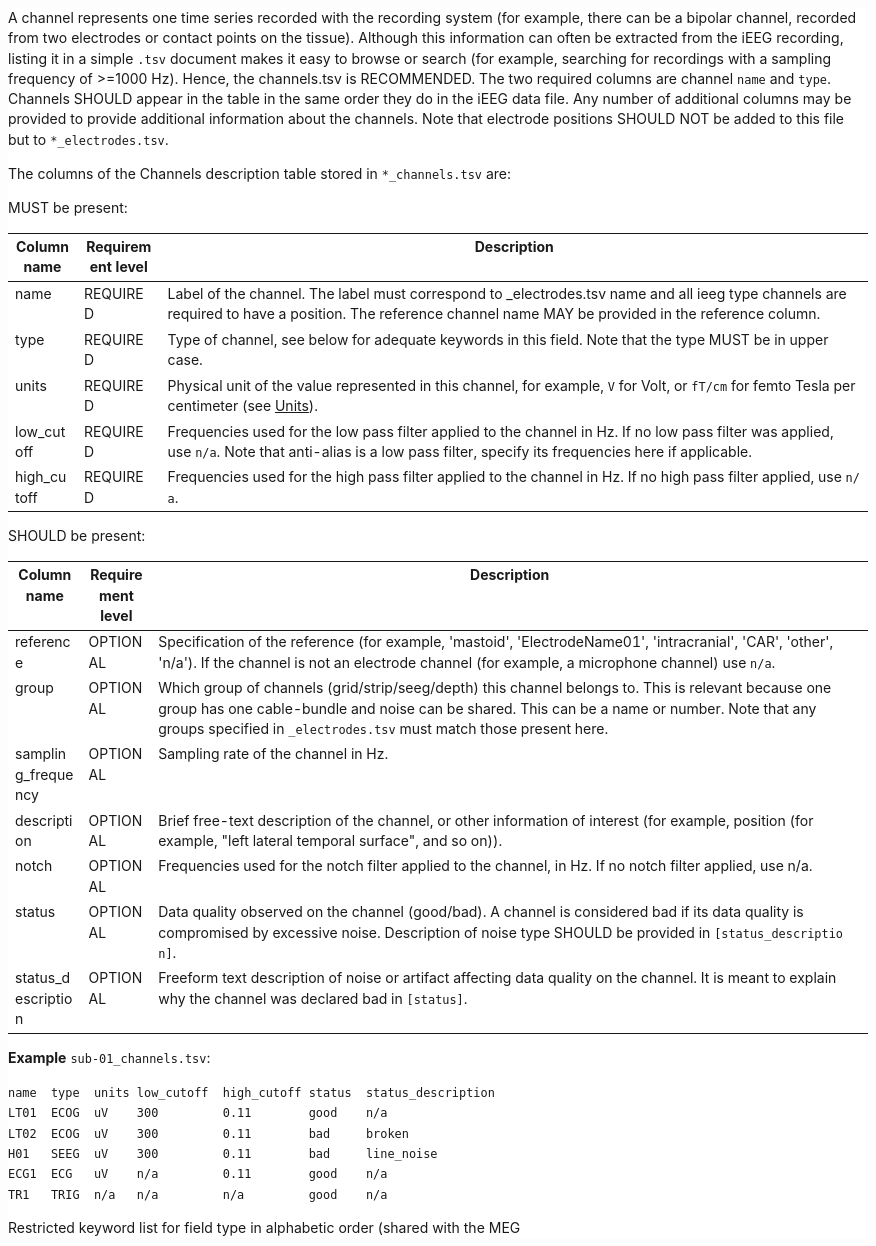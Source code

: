 A channel represents one time series recorded with the recording system (for
example, there can be a bipolar channel, recorded from two electrodes or contact
points on the tissue).
Although this information can often be extracted from the iEEG recording,
listing it in a simple `.tsv` document makes it easy to browse or search (for example,
searching for recordings with a sampling frequency of >=1000 Hz).
Hence, the channels.tsv is RECOMMENDED.
The two required columns are channel `name` and `type`.
Channels SHOULD appear in the table in the same order they do in the iEEG data
file.
Any number of additional columns may be provided to provide additional
information about the channels.
Note that electrode positions SHOULD NOT be added to this file but to
`*_electrodes.tsv`.

The columns of the Channels description table stored in `*_channels.tsv` are:

MUST be present:

| **Column name** | **Requirement level** | **Description**                                                                                                                                                                                             |
|-----------------|-----------------------|-------------------------------------------------------------------------------------------------------------------------------------------------------------------------------------------------------------|
| name            | REQUIRED              | Label of the channel. The label must correspond to \_electrodes.tsv name and all ieeg type channels are required to have a position. The reference channel name MAY be provided in the reference column.    |
| type            | REQUIRED              | Type of channel, see below for adequate keywords in this field. Note that the type MUST be in upper case.                                                                                                   |
| units           | REQUIRED              | Physical unit of the value represented in this channel, for example, `V` for Volt, or `fT/cm` for femto Tesla per centimeter (see [Units](../02-common-principles.md#units)).                               |
| low_cutoff      | REQUIRED              | Frequencies used for the low pass filter applied to the channel in Hz. If no low pass filter was applied, use `n/a`. Note that anti-alias is a low pass filter, specify its frequencies here if applicable. |
| high_cutoff     | REQUIRED              | Frequencies used for the high pass filter applied to the channel in Hz. If no high pass filter applied, use `n/a`.                                                                                          |

SHOULD be present:

| **Column name**    | **Requirement level** | **Description**                                                                                                                                                                                                                                                            |
|--------------------|-----------------------|----------------------------------------------------------------------------------------------------------------------------------------------------------------------------------------------------------------------------------------------------------------------------|
| reference          | OPTIONAL              | Specification of the reference (for example, 'mastoid', 'ElectrodeName01', 'intracranial', 'CAR', 'other', 'n/a'). If the channel is not an electrode channel (for example, a microphone channel) use `n/a`.                                                               |
| group              | OPTIONAL              | Which group of channels (grid/strip/seeg/depth) this channel belongs to. This is relevant because one group has one cable-bundle and noise can be shared. This can be a name or number. Note that any groups specified in `_electrodes.tsv` must match those present here. |
| sampling_frequency | OPTIONAL              | Sampling rate of the channel in Hz.                                                                                                                                                                                                                                        |
| description        | OPTIONAL              | Brief free-text description of the channel, or other information of interest (for example, position (for example, "left lateral temporal surface", and so on)).                                                                                                                                |
| notch              | OPTIONAL              | Frequencies used for the notch filter applied to the channel, in Hz. If no notch filter applied, use n/a.                                                                                                                                                                  |
| status             | OPTIONAL              | Data quality observed on the channel (good/bad). A channel is considered bad if its data quality is compromised by excessive noise. Description of noise type SHOULD be provided in `[status_description]`.                                                                |
| status_description | OPTIONAL              | Freeform text description of noise or artifact affecting data quality on the channel. It is meant to explain why the channel was declared bad in `[status]`.                                                                                                               |

**Example** `sub-01_channels.tsv`:

```Text
name  type  units low_cutoff  high_cutoff status  status_description
LT01  ECOG  uV    300         0.11        good    n/a
LT02  ECOG  uV    300         0.11        bad     broken
H01   SEEG  uV    300         0.11        bad     line_noise
ECG1  ECG   uV    n/a         0.11        good    n/a
TR1   TRIG  n/a   n/a         n/a         good    n/a
```
Restricted keyword list for field type in alphabetic order (shared with the MEG

[object]: https://www.json.org/json-en.html
[objects]: https://www.json.org/json-en.html
[number]: https://www.w3schools.com/js/js_json_datatypes.asp
[integer]: https://www.w3schools.com/js/js_json_datatypes.asp
[string]: https://www.w3schools.com/js/js_json_datatypes.asp
[boolean]: https://www.w3schools.com/js/js_json_datatypes.asp
[uri]: ../02-common-principles.md#uniform-resource-indicator